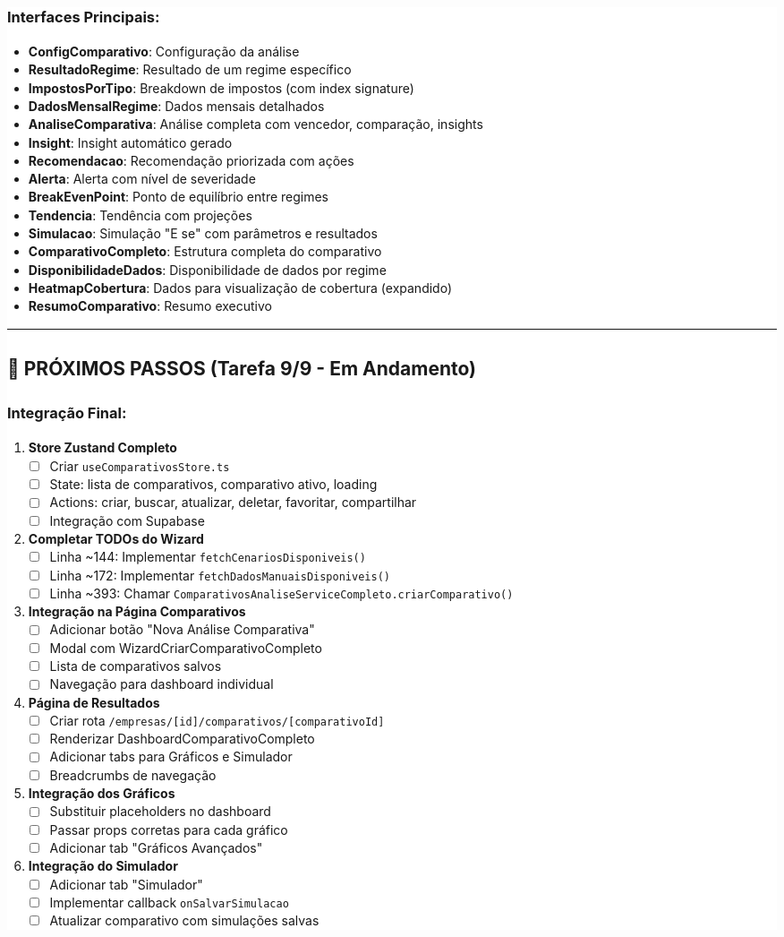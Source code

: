 ### Interfaces Principais:

- **ConfigComparativo**: Configuração da análise
- **ResultadoRegime**: Resultado de um regime específico
- **ImpostosPorTipo**: Breakdown de impostos (com index signature)
- **DadosMensalRegime**: Dados mensais detalhados
- **AnaliseComparativa**: Análise completa com vencedor, comparação, insights
- **Insight**: Insight automático gerado
- **Recomendacao**: Recomendação priorizada com ações
- **Alerta**: Alerta com nível de severidade
- **BreakEvenPoint**: Ponto de equilíbrio entre regimes
- **Tendencia**: Tendência com projeções
- **Simulacao**: Simulação "E se" com parâmetros e resultados
- **ComparativoCompleto**: Estrutura completa do comparativo
- **DisponibilidadeDados**: Disponibilidade de dados por regime
- **HeatmapCobertura**: Dados para visualização de cobertura (expandido)
- **ResumoComparativo**: Resumo executivo

---

## 🔄 PRÓXIMOS PASSOS (Tarefa 9/9 - Em Andamento)

### Integração Final:

1. **Store Zustand Completo**
   - [ ] Criar `useComparativosStore.ts`
   - [ ] State: lista de comparativos, comparativo ativo, loading
   - [ ] Actions: criar, buscar, atualizar, deletar, favoritar, compartilhar
   - [ ] Integração com Supabase

2. **Completar TODOs do Wizard**
   - [ ] Linha ~144: Implementar `fetchCenariosDisponiveis()`
   - [ ] Linha ~172: Implementar `fetchDadosManuaisDisponiveis()`
   - [ ] Linha ~393: Chamar `ComparativosAnaliseServiceCompleto.criarComparativo()`

3. **Integração na Página Comparativos**
   - [ ] Adicionar botão "Nova Análise Comparativa"
   - [ ] Modal com WizardCriarComparativoCompleto
   - [ ] Lista de comparativos salvos
   - [ ] Navegação para dashboard individual

4. **Página de Resultados**
   - [ ] Criar rota `/empresas/[id]/comparativos/[comparativoId]`
   - [ ] Renderizar DashboardComparativoCompleto
   - [ ] Adicionar tabs para Gráficos e Simulador
   - [ ] Breadcrumbs de navegação

5. **Integração dos Gráficos**
   - [ ] Substituir placeholders no dashboard
   - [ ] Passar props corretas para cada gráfico
   - [ ] Adicionar tab "Gráficos Avançados"

6. **Integração do Simulador**
   - [ ] Adicionar tab "Simulador"
   - [ ] Implementar callback `onSalvarSimulacao`
   - [ ] Atualizar comparativo com simulações salvas

